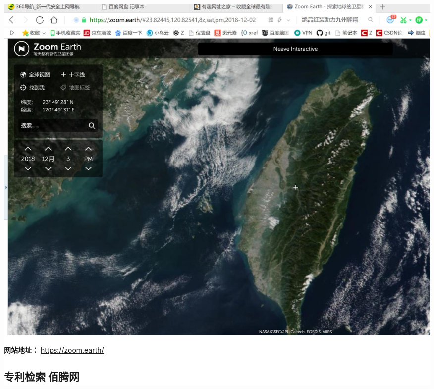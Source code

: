 [<img src="/public/zimage/website/05_03.jpg">](https://zoom.earth/)

**网站地址：**
https://zoom.earth/



## 专利检索 佰腾网